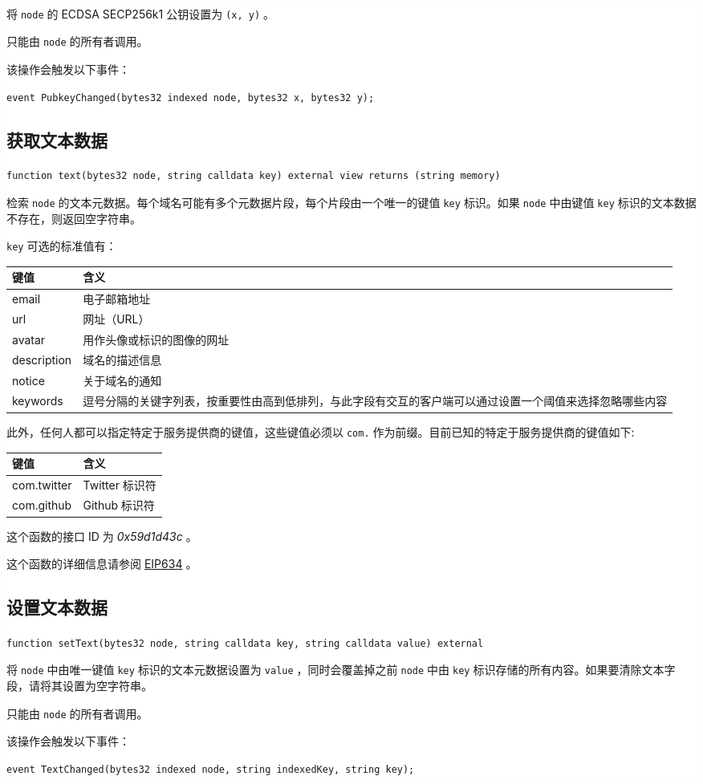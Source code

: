 将 `node` 的 ECDSA SECP256k1 公钥设置为 `(x, y)` 。

只能由 `node` 的所有者调用。

该操作会触发以下事件：

```text
event PubkeyChanged(bytes32 indexed node, bytes32 x, bytes32 y);
```

## 获取文本数据

```text
function text(bytes32 node, string calldata key) external view returns (string memory)
```

检索 `node` 的文本元数据。每个域名可能有多个元数据片段，每个片段由一个唯一的键值 `key` 标识。如果 `node` 中由键值 `key` 标识的文本数据不存在，则返回空字符串。

`key` 可选的标准值有：

| 键值 | 含义 |
| :--- | :--- |
| email | 电子邮箱地址 |
| url | 网址（URL） |
| avatar | 用作头像或标识的图像的网址 |
| description | 域名的描述信息 |
| notice | 关于域名的通知 |
| keywords | 逗号分隔的关键字列表，按重要性由高到低排列，与此字段有交互的客户端可以通过设置一个阈值来选择忽略哪些内容 |

此外，任何人都可以指定特定于服务提供商的键值，这些键值必须以 `com.` 作为前缀。目前已知的特定于服务提供商的键值如下:

| 键值 | 含义 |
| :--- | :--- |
| com.twitter | Twitter 标识符 |
| com.github | Github 标识符 |

这个函数的接口 ID 为 _0x59d1d43c_ 。

这个函数的详细信息请参阅 [EIP634](https://eips.ethereum.org/EIPS/eip-634) 。

## 设置文本数据

```text
function setText(bytes32 node, string calldata key, string calldata value) external
```

将 `node` 中由唯一键值 `key` 标识的文本元数据设置为 `value` ，同时会覆盖掉之前 `node` 中由 `key` 标识存储的所有内容。如果要清除文本字段，请将其设置为空字符串。

只能由 `node` 的所有者调用。

该操作会触发以下事件：

```text
event TextChanged(bytes32 indexed node, string indexedKey, string key);
```
